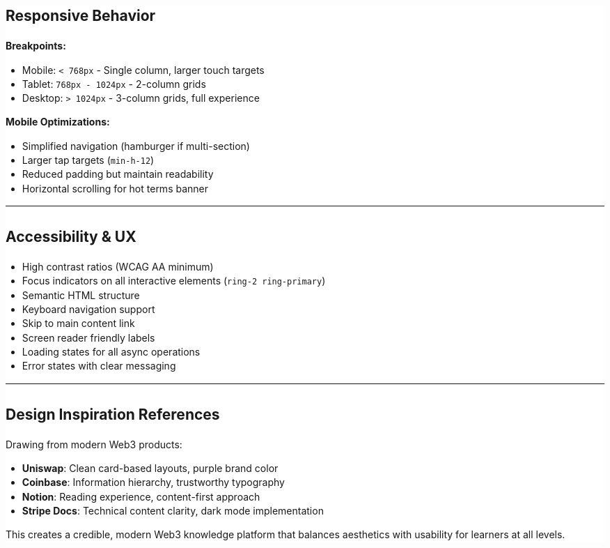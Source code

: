 
## Responsive Behavior

**Breakpoints:**
- Mobile: `< 768px` - Single column, larger touch targets
- Tablet: `768px - 1024px` - 2-column grids
- Desktop: `> 1024px` - 3-column grids, full experience

**Mobile Optimizations:**
- Simplified navigation (hamburger if multi-section)
- Larger tap targets (`min-h-12`)
- Reduced padding but maintain readability
- Horizontal scrolling for hot terms banner

---

## Accessibility & UX

- High contrast ratios (WCAG AA minimum)
- Focus indicators on all interactive elements (`ring-2 ring-primary`)
- Semantic HTML structure
- Keyboard navigation support
- Skip to main content link
- Screen reader friendly labels
- Loading states for all async operations
- Error states with clear messaging

---

## Design Inspiration References

Drawing from modern Web3 products:
- **Uniswap**: Clean card-based layouts, purple brand color
- **Coinbase**: Information hierarchy, trustworthy typography
- **Notion**: Reading experience, content-first approach
- **Stripe Docs**: Technical content clarity, dark mode implementation

This creates a credible, modern Web3 knowledge platform that balances aesthetics with usability for learners at all levels.
